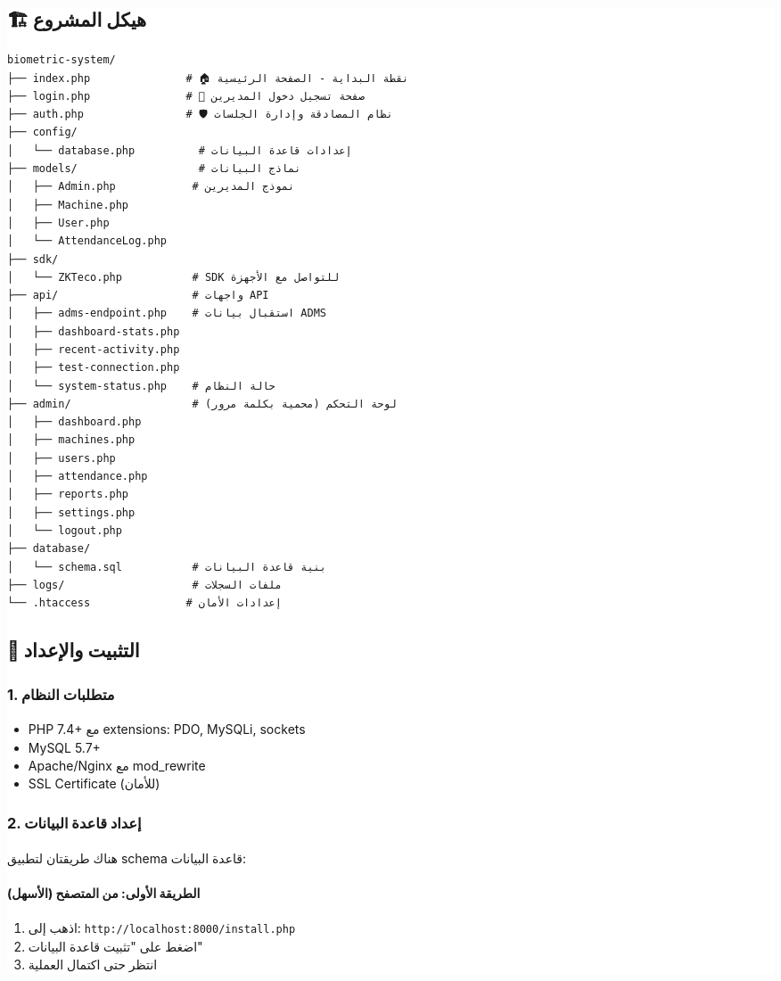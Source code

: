 ## 🏗️ هيكل المشروع

```
biometric-system/
├── index.php               # 🏠 نقطة البداية - الصفحة الرئيسية
├── login.php               # 🔐 صفحة تسجيل دخول المديرين
├── auth.php                # 🛡️ نظام المصادقة وإدارة الجلسات
├── config/
│   └── database.php          # إعدادات قاعدة البيانات
├── models/                   # نماذج البيانات
│   ├── Admin.php            # نموذج المديرين
│   ├── Machine.php
│   ├── User.php
│   └── AttendanceLog.php
├── sdk/
│   └── ZKTeco.php           # SDK للتواصل مع الأجهزة
├── api/                     # واجهات API
│   ├── adms-endpoint.php    # استقبال بيانات ADMS
│   ├── dashboard-stats.php
│   ├── recent-activity.php
│   ├── test-connection.php
│   └── system-status.php    # حالة النظام
├── admin/                   # لوحة التحكم (محمية بكلمة مرور)
│   ├── dashboard.php
│   ├── machines.php
│   ├── users.php
│   ├── attendance.php
│   ├── reports.php
│   ├── settings.php
│   └── logout.php
├── database/
│   └── schema.sql           # بنية قاعدة البيانات
├── logs/                    # ملفات السجلات
└── .htaccess               # إعدادات الأمان
```

## 🚀 التثبيت والإعداد

### 1. متطلبات النظام
- PHP 7.4+ مع extensions: PDO, MySQLi, sockets
- MySQL 5.7+
- Apache/Nginx مع mod_rewrite
- SSL Certificate (للأمان)

### 2. إعداد قاعدة البيانات
هناك طريقتان لتطبيق schema قاعدة البيانات:

#### الطريقة الأولى: من المتصفح (الأسهل)
1. اذهب إلى: `http://localhost:8000/install.php`
2. اضغط على "تثبيت قاعدة البيانات"
3. انتظر حتى اكتمال العملية
